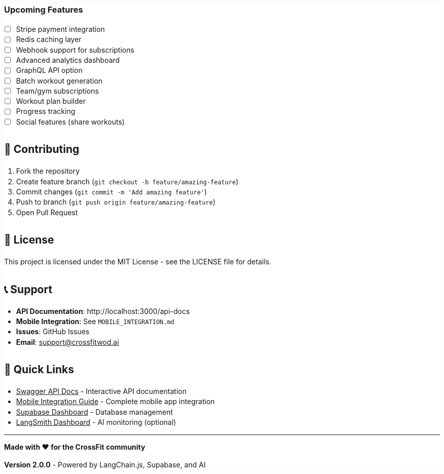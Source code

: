 ### Upcoming Features
- [ ] Stripe payment integration
- [ ] Redis caching layer
- [ ] Webhook support for subscriptions
- [ ] Advanced analytics dashboard
- [ ] GraphQL API option
- [ ] Batch workout generation
- [ ] Team/gym subscriptions
- [ ] Workout plan builder
- [ ] Progress tracking
- [ ] Social features (share workouts)

## 🤝 Contributing

1. Fork the repository
2. Create feature branch (`git checkout -b feature/amazing-feature`)
3. Commit changes (`git commit -m 'Add amazing feature'`)
4. Push to branch (`git push origin feature/amazing-feature`)
5. Open Pull Request

## 📄 License

This project is licensed under the MIT License - see the LICENSE file for details.

## 📞 Support

- **API Documentation**: http://localhost:3000/api-docs
- **Mobile Integration**: See `MOBILE_INTEGRATION.md`
- **Issues**: GitHub Issues
- **Email**: support@crossfitwod.ai

## 🔗 Quick Links

- [Swagger API Docs](http://localhost:3000/api-docs) - Interactive API documentation
- [Mobile Integration Guide](./MOBILE_INTEGRATION.md) - Complete mobile app integration
- [Supabase Dashboard](https://app.supabase.com) - Database management
- [LangSmith Dashboard](https://smith.langchain.com) - AI monitoring (optional)

---

**Made with ❤️ for the CrossFit community**

**Version 2.0.0** - Powered by LangChain.js, Supabase, and AI